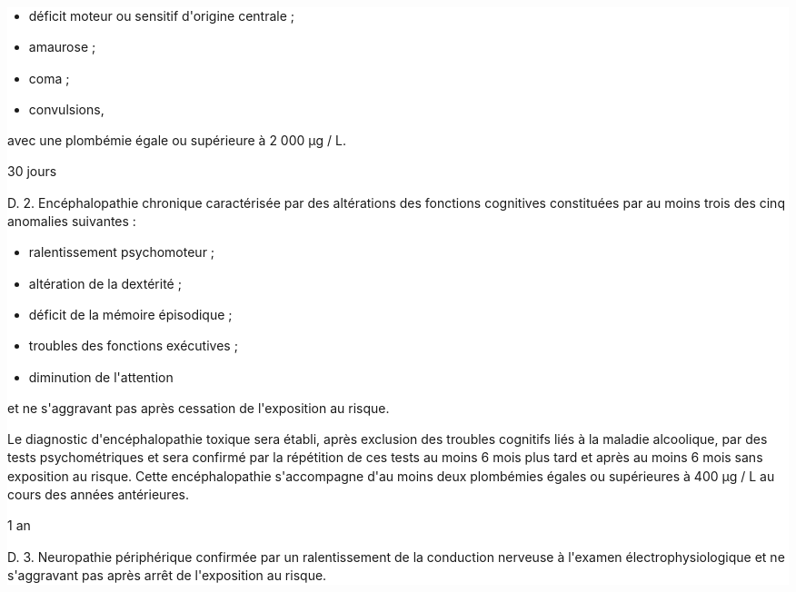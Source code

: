 - déficit moteur ou sensitif d'origine centrale ; 

- amaurose ; 

- coma ; 

- convulsions, 

avec une plombémie égale ou supérieure à 2 000 µg / L. 

</td>
        <td align="center">

30 jours 

</td>
        <td align="center">
      </td></tr>
      <tr>
        <td align="center">

D. 2. Encéphalopathie chronique caractérisée par des altérations des fonctions cognitives constituées par au moins trois des
cinq anomalies suivantes : 

- ralentissement psychomoteur ; 

- altération de la dextérité ; 

- déficit de la mémoire épisodique ; 

- troubles des fonctions exécutives ; 

- diminution de l'attention 

et ne s'aggravant pas après cessation de l'exposition au risque. 

Le diagnostic d'encéphalopathie toxique sera établi, après exclusion des troubles cognitifs liés à la maladie alcoolique, par
des tests psychométriques et sera confirmé par la répétition de ces tests au moins 6 mois plus tard et après au moins 6 mois
sans exposition au risque. Cette encéphalopathie s'accompagne d'au moins deux plombémies égales ou supérieures à 400 µg / L
au cours des années antérieures. 

</td>
        <td align="center">

1 an 

</td>
        <td align="center">
      </td></tr>
      <tr>
        <td align="center">

D. 3. Neuropathie périphérique confirmée par un ralentissement de la conduction nerveuse à l'examen électrophysiologique et
ne s'aggravant pas après arrêt de l'exposition au risque. 
